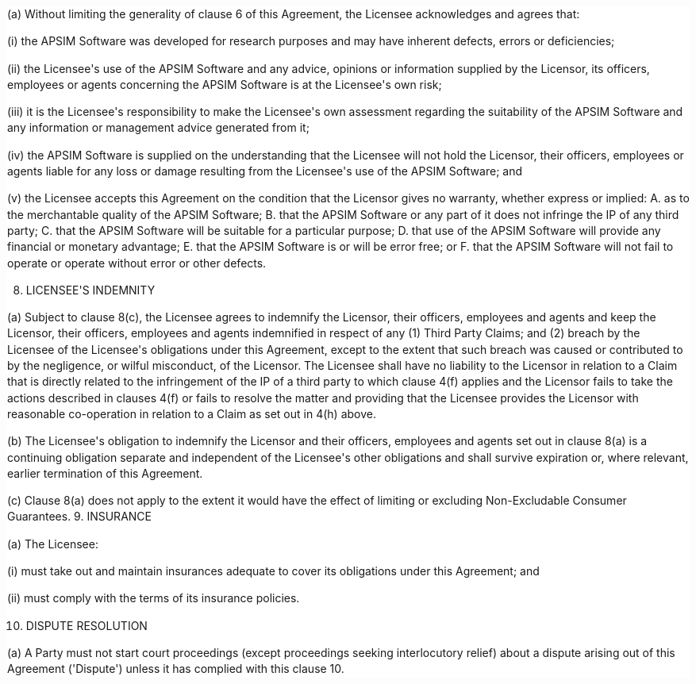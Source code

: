 (a) Without limiting the generality of clause 6 of this Agreement, the Licensee acknowledges and agrees that:

(i)	the APSIM Software was developed for research purposes and may have inherent defects, errors or deficiencies;

(ii)    the Licensee's use of the APSIM Software and any advice, opinions or information supplied by the Licensor, its officers, employees or agents concerning the APSIM Software is at the Licensee's own risk;

(iii)   it is the Licensee's responsibility to make the Licensee's own assessment regarding the suitability of the APSIM Software and any information or management advice generated from it;

(iv)    the APSIM Software is supplied on the understanding that the Licensee will not hold the Licensor, their officers, employees or agents liable for any loss or damage resulting from the Licensee's use of the APSIM Software; and

(v)	the Licensee accepts this Agreement on the condition that the Licensor gives no warranty, whether express or implied:
    A.	as to the merchantable quality of the APSIM Software;
    B.	that the APSIM Software or any part of it does not infringe the IP of any third party;
    C.	that the APSIM Software will be suitable for a particular purpose;
    D.	that use of the APSIM Software will provide any financial or monetary advantage;
    E.	that the APSIM Software is or will be error free; or
    F.	that the APSIM Software will not fail to operate or operate without error or other defects.

8. LICENSEE'S INDEMNITY

(a) Subject to clause 8(c), the Licensee agrees to indemnify the Licensor, their officers, employees and agents and keep the Licensor, their officers, employees and agents indemnified in respect of any (1) Third Party Claims; and (2) breach by the Licensee of the Licensee's obligations under this Agreement, except to the extent that such breach was caused or contributed to by the negligence, or wilful misconduct, of the Licensor. The Licensee shall have no liability to the Licensor in relation to a Claim that is directly related to the infringement of the IP of a third party to which clause 4(f) applies and the Licensor fails to take the actions described in clauses 4(f) or fails to resolve the matter and providing that the Licensee provides the Licensor with reasonable co-operation in relation to a Claim as set out in 4(h) above.

(b) The Licensee's obligation to indemnify the Licensor and their officers, employees and agents set out in clause 8(a) is a continuing obligation separate and independent of the Licensee's other obligations and shall survive expiration or, where relevant, earlier termination of this Agreement.

(c) Clause 8(a) does not apply to the extent it would have the effect of limiting or excluding Non-Excludable Consumer Guarantees.
9. INSURANCE

(a) The Licensee:

(i)	must take out and maintain insurances adequate to cover its obligations under this Agreement; and

(ii)    must comply with the terms of its insurance policies.

10. DISPUTE RESOLUTION

(a) A Party must not start court proceedings (except proceedings seeking interlocutory relief) about a dispute arising out of this Agreement ('Dispute') unless it has complied with this clause 10.

